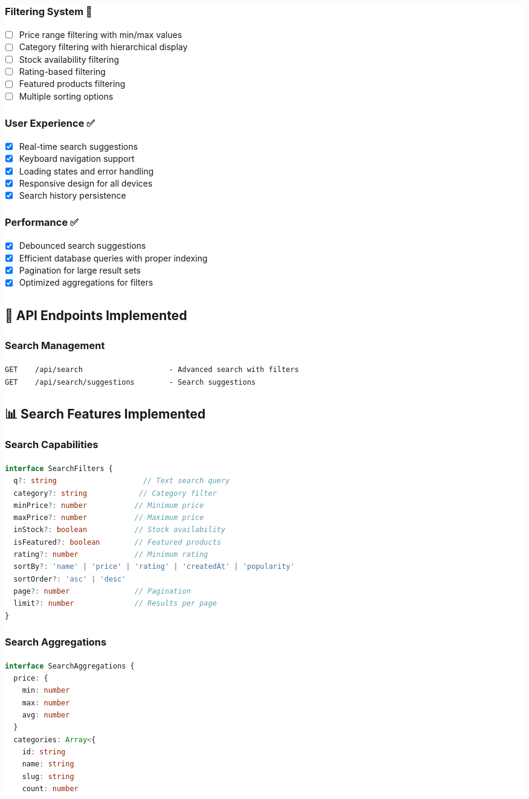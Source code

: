 ### **Filtering System** 🚧
- [ ] Price range filtering with min/max values
- [ ] Category filtering with hierarchical display
- [ ] Stock availability filtering
- [ ] Rating-based filtering
- [ ] Featured products filtering
- [ ] Multiple sorting options

### **User Experience** ✅
- [x] Real-time search suggestions
- [x] Keyboard navigation support
- [x] Loading states and error handling
- [x] Responsive design for all devices
- [x] Search history persistence

### **Performance** ✅
- [x] Debounced search suggestions
- [x] Efficient database queries with proper indexing
- [x] Pagination for large result sets
- [x] Optimized aggregations for filters

## 🔧 **API Endpoints Implemented**

### **Search Management**
```
GET    /api/search                    - Advanced search with filters
GET    /api/search/suggestions        - Search suggestions
```

## 📊 **Search Features Implemented**

### **Search Capabilities**
```typescript
interface SearchFilters {
  q?: string                    // Text search query
  category?: string            // Category filter
  minPrice?: number           // Minimum price
  maxPrice?: number           // Maximum price
  inStock?: boolean           // Stock availability
  isFeatured?: boolean        // Featured products
  rating?: number             // Minimum rating
  sortBy?: 'name' | 'price' | 'rating' | 'createdAt' | 'popularity'
  sortOrder?: 'asc' | 'desc'
  page?: number               // Pagination
  limit?: number              // Results per page
}
```

### **Search Aggregations**
```typescript
interface SearchAggregations {
  price: {
    min: number
    max: number
    avg: number
  }
  categories: Array<{
    id: string
    name: string
    slug: string
    count: number
```